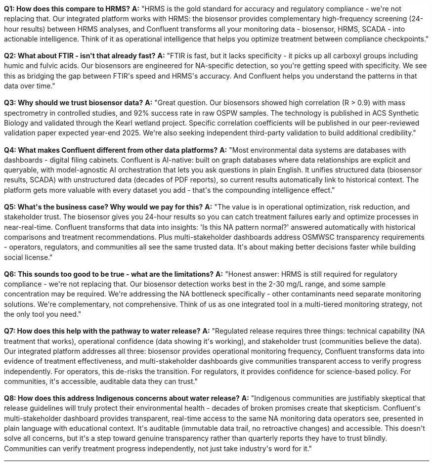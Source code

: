**Q1: How does this compare to HRMS?**
**A:** "HRMS is the gold standard for accuracy and regulatory compliance - we're not replacing that. Our integrated platform works with HRMS: the biosensor provides complementary high-frequency screening (24-hour results) between HRMS analyses, and Confluent transforms all your monitoring data - biosensor, HRMS, SCADA - into actionable intelligence. Think of it as operational intelligence that helps you optimize treatment between compliance checkpoints."

**Q2: What about FTIR - isn't that already fast?**
**A:** "FTIR is fast, but it lacks specificity - it picks up all carboxyl groups including humic and fulvic acids. Our biosensors are engineered for NA-specific detection, so you're getting speed with specificity. We see this as bridging the gap between FTIR's speed and HRMS's accuracy. And Confluent helps you understand the patterns in that data over time."

**Q3: Why should we trust biosensor data?**
**A:** "Great question. Our biosensors showed high correlation (R > 0.9) with mass spectrometry in controlled studies, and 92% success rate in raw OSPW samples. The technology is published in ACS Synthetic Biology and validated through the Kearl wetland project. Specific correlation coefficients will be published in our peer-reviewed validation paper expected year-end 2025. We're also seeking independent third-party validation to build additional credibility."

**Q4: What makes Confluent different from other data platforms?**
**A:** "Most environmental data systems are databases with dashboards - digital filing cabinets. Confluent is AI-native: built on graph databases where data relationships are explicit and queryable, with model-agnostic AI orchestration that lets you ask questions in plain English. It unifies structured data (biosensor results, SCADA) with unstructured data (decades of PDF reports), so current results automatically link to historical context. The platform gets more valuable with every dataset you add - that's the compounding intelligence effect."

**Q5: What's the business case? Why would we pay for this?**
**A:** "The value is in operational optimization, risk reduction, and stakeholder trust. The biosensor gives you 24-hour results so you can catch treatment failures early and optimize processes in near-real-time. Confluent transforms that data into insights: 'Is this NA pattern normal?' answered automatically with historical comparisons and treatment recommendations. Plus multi-stakeholder dashboards address OSMWSC transparency requirements - operators, regulators, and communities all see the same trusted data. It's about making better decisions faster while building social license."

**Q6: This sounds too good to be true - what are the limitations?**
**A:** "Honest answer: HRMS is still required for regulatory compliance - we're not replacing that. Our biosensor detection works best in the 2-30 mg/L range, and some sample concentration may be required. We're addressing the NA bottleneck specifically - other contaminants need separate monitoring solutions. We're complementary, not comprehensive. Think of us as one integrated tool in a multi-tiered monitoring strategy, not the only tool you need."

**Q7: How does this help with the pathway to water release?**
**A:** "Regulated release requires three things: technical capability (NA treatment that works), operational confidence (data showing it's working), and stakeholder trust (communities believe the data). Our integrated platform addresses all three: biosensor provides operational monitoring frequency, Confluent transforms data into evidence of treatment effectiveness, and multi-stakeholder dashboards give communities transparent access to verify progress independently. For operators, this de-risks the transition. For regulators, it provides confidence for science-based policy. For communities, it's accessible, auditable data they can trust."

**Q8: How does this address Indigenous concerns about water release?**
**A:** "Indigenous communities are justifiably skeptical that release guidelines will truly protect their environmental health - decades of broken promises create that skepticism. Confluent's multi-stakeholder dashboard provides transparent, real-time access to the same NA monitoring data operators see, presented in plain language with educational context. It's auditable (immutable data trail, no retroactive changes) and accessible. This doesn't solve all concerns, but it's a step toward genuine transparency rather than quarterly reports they have to trust blindly. Communities can verify treatment progress independently, not just take industry's word for it."

---